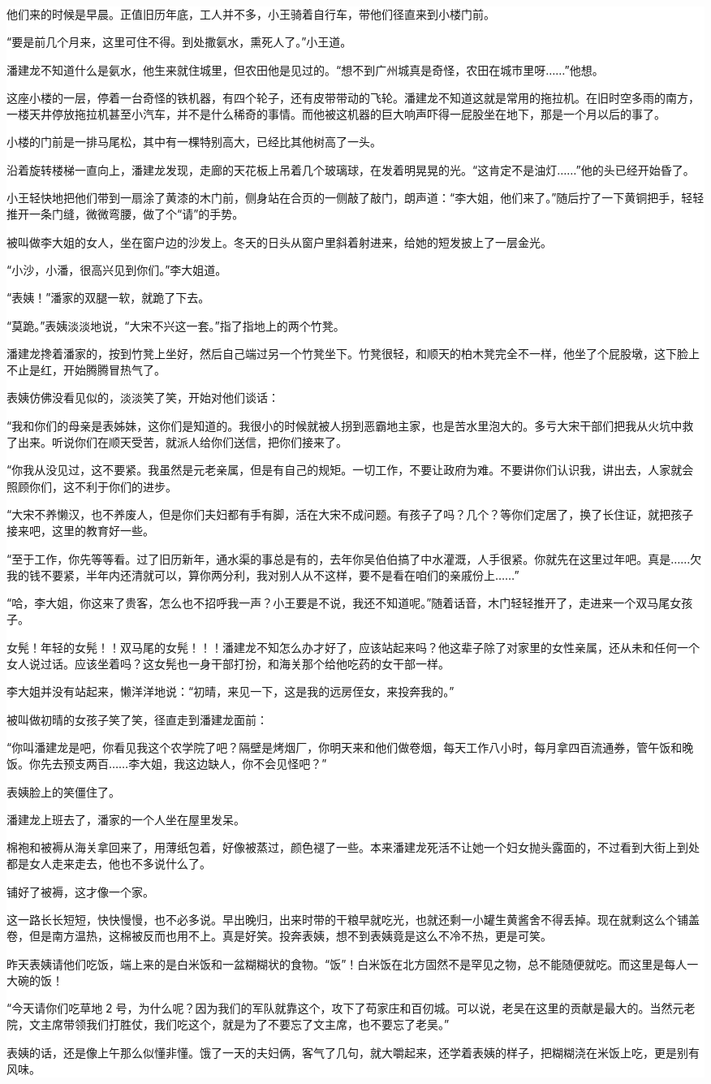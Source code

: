 他们来的时候是早晨。正值旧历年底，工人并不多，小王骑着自行车，带他们径直来到小楼门前。

“要是前几个月来，这里可住不得。到处撒氨水，熏死人了。”小王道。

潘建龙不知道什么是氨水，他生来就住城里，但农田他是见过的。“想不到广州城真是奇怪，农田在城市里呀……”他想。

这座小楼的一层，停着一台奇怪的铁机器，有四个轮子，还有皮带带动的飞轮。潘建龙不知道这就是常用的拖拉机。在旧时空多雨的南方，一楼天井停放拖拉机甚至小汽车，并不是什么稀奇的事情。而他被这机器的巨大响声吓得一屁股坐在地下，那是一个月以后的事了。

小楼的门前是一排马尾松，其中有一棵特别高大，已经比其他树高了一头。

沿着旋转楼梯一直向上，潘建龙发现，走廊的天花板上吊着几个玻璃球，在发着明晃晃的光。“这肯定不是油灯……”他的头已经开始昏了。

小王轻快地把他们带到一扇涂了黄漆的木门前，侧身站在合页的一侧敲了敲门，朗声道：“李大姐，他们来了。”随后拧了一下黄铜把手，轻轻推开一条门缝，微微弯腰，做了个“请”的手势。

被叫做李大姐的女人，坐在窗户边的沙发上。冬天的日头从窗户里斜着射进来，给她的短发披上了一层金光。

“小沙，小潘，很高兴见到你们。”李大姐道。

“表姨！”潘家的双腿一软，就跪了下去。

“莫跪。”表姨淡淡地说，“大宋不兴这一套。”指了指地上的两个竹凳。

潘建龙搀着潘家的，按到竹凳上坐好，然后自己端过另一个竹凳坐下。竹凳很轻，和顺天的柏木凳完全不一样，他坐了个屁股墩，这下脸上不止是红，开始腾腾冒热气了。

表姨仿佛没看见似的，淡淡笑了笑，开始对他们谈话：

“我和你们的母亲是表姊妹，这你们是知道的。我很小的时候就被人拐到恶霸地主家，也是苦水里泡大的。多亏大宋干部们把我从火坑中救了出来。听说你们在顺天受苦，就派人给你们送信，把你们接来了。

“你我从没见过，这不要紧。我虽然是元老亲属，但是有自己的规矩。一切工作，不要让政府为难。不要讲你们认识我，讲出去，人家就会照顾你们，这不利于你们的进步。

“大宋不养懒汉，也不养废人，但是你们夫妇都有手有脚，活在大宋不成问题。有孩子了吗？几个？等你们定居了，换了长住证，就把孩子接来吧，这里的教育好一些。

“至于工作，你先等等看。过了旧历新年，通水渠的事总是有的，去年你吴伯伯搞了中水灌溉，人手很紧。你就先在这里过年吧。真是……欠我的钱不要紧，半年内还清就可以，算你两分利，我对别人从不这样，要不是看在咱们的亲戚份上……”

“哈，李大姐，你这来了贵客，怎么也不招呼我一声？小王要是不说，我还不知道呢。”随着话音，木门轻轻推开了，走进来一个双马尾女孩子。

女髡！年轻的女髡！！双马尾的女髡！！！潘建龙不知怎么办才好了，应该站起来吗？他这辈子除了对家里的女性亲属，还从未和任何一个女人说过话。应该坐着吗？这女髡也一身干部打扮，和海关那个给他吃药的女干部一样。

李大姐并没有站起来，懒洋洋地说：“初晴，来见一下，这是我的远房侄女，来投奔我的。”

被叫做初晴的女孩子笑了笑，径直走到潘建龙面前：

“你叫潘建龙是吧，你看见我这个农学院了吧？隔壁是烤烟厂，你明天来和他们做卷烟，每天工作八小时，每月拿四百流通券，管午饭和晚饭。你先去预支两百……李大姐，我这边缺人，你不会见怪吧？”

表姨脸上的笑僵住了。

潘建龙上班去了，潘家的一个人坐在屋里发呆。

棉袍和被褥从海关拿回来了，用薄纸包着，好像被蒸过，颜色褪了一些。本来潘建龙死活不让她一个妇女抛头露面的，不过看到大街上到处都是女人走来走去，他也不多说什么了。

铺好了被褥，这才像一个家。

这一路长长短短，快快慢慢，也不必多说。早出晚归，出来时带的干粮早就吃光，也就还剩一小罐生黄酱舍不得丢掉。现在就剩这么个铺盖卷，但是南方温热，这棉被反而也用不上。真是好笑。投奔表姨，想不到表姨竟是这么不冷不热，更是可笑。

昨天表姨请他们吃饭，端上来的是白米饭和一盆糊糊状的食物。“饭”！白米饭在北方固然不是罕见之物，总不能随便就吃。而这里是每人一大碗的饭！

“今天请你们吃草地 2 号，为什么呢？因为我们的军队就靠这个，攻下了苟家庄和百仞城。可以说，老吴在这里的贡献是最大的。当然元老院，文主席带领我们打胜仗，我们吃这个，就是为了不要忘了文主席，也不要忘了老吴。”

表姨的话，还是像上午那么似懂非懂。饿了一天的夫妇俩，客气了几句，就大嚼起来，还学着表姨的样子，把糊糊浇在米饭上吃，更是别有风味。
